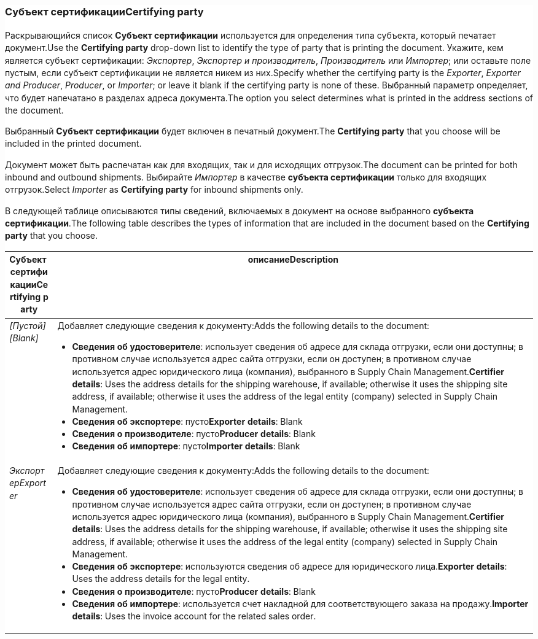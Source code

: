 ### <a name="certifying-party"></a><span data-ttu-id="c1a07-141">Субъект сертификации</span><span class="sxs-lookup"><span data-stu-id="c1a07-141">Certifying party</span></span>

<span data-ttu-id="c1a07-142">Раскрывающийся список **Субъект сертификации** используется для определения типа субъекта, который печатает документ.</span><span class="sxs-lookup"><span data-stu-id="c1a07-142">Use the **Certifying party** drop-down list to identify the type  of party that is printing the document.</span></span> <span data-ttu-id="c1a07-143">Укажите, кем является субъект сертификации: *Экспортер*, *Экспортер и производитель*, *Производитель* или *Импортер*; или оставьте поле пустым, если субъект сертификации не является никем из них.</span><span class="sxs-lookup"><span data-stu-id="c1a07-143">Specify whether the certifying party is the *Exporter*, *Exporter and Producer*, *Producer*, or *Importer*; or leave it blank if the certifying party is none of these.</span></span> <span data-ttu-id="c1a07-144">Выбранный параметр определяет, что будет напечатано в разделах адреса документа.</span><span class="sxs-lookup"><span data-stu-id="c1a07-144">The option you select determines what is printed in the address sections of the document.</span></span>

<span data-ttu-id="c1a07-145">Выбранный **Субъект сертификации** будет включен в печатный документ.</span><span class="sxs-lookup"><span data-stu-id="c1a07-145">The **Certifying party** that you choose will be included in the printed document.</span></span>

<span data-ttu-id="c1a07-146">Документ может быть распечатан как для входящих, так и для исходящих отгрузок.</span><span class="sxs-lookup"><span data-stu-id="c1a07-146">The document can be printed for both inbound and outbound shipments.</span></span> <span data-ttu-id="c1a07-147">Выбирайте *Импортер* в качестве **субъекта сертификации** только для входящих отгрузок.</span><span class="sxs-lookup"><span data-stu-id="c1a07-147">Select *Importer* as **Certifying party** for inbound shipments only.</span></span>

<span data-ttu-id="c1a07-148">В следующей таблице описываются типы сведений, включаемых в документ на основе выбранного **субъекта сертификации**.</span><span class="sxs-lookup"><span data-stu-id="c1a07-148">The following table describes the types of information that are included in the document based on the **Certifying party** that you choose.</span></span>

| <span data-ttu-id="c1a07-149">Субъект&nbsp;сертификации</span><span class="sxs-lookup"><span data-stu-id="c1a07-149">Certifying&nbsp;party</span></span> | <span data-ttu-id="c1a07-150">описание</span><span class="sxs-lookup"><span data-stu-id="c1a07-150">Description</span></span> |
|---|---|
| <span data-ttu-id="c1a07-151">*\[Пустой\]*</span><span class="sxs-lookup"><span data-stu-id="c1a07-151">*\[Blank\]*</span></span> | <span data-ttu-id="c1a07-152">Добавляет следующие сведения к документу:</span><span class="sxs-lookup"><span data-stu-id="c1a07-152">Adds the following details to the document:</span></span><ul><li><span data-ttu-id="c1a07-153">**Сведения об удостоверителе**: использует сведения об адресе для склада отгрузки, если они доступны; в противном случае используется адрес сайта отгрузки, если он доступен; в противном случае используется адрес юридического лица (компания), выбранного в Supply Chain Management.</span><span class="sxs-lookup"><span data-stu-id="c1a07-153">**Certifier details**: Uses the address details for the shipping warehouse, if available; otherwise it uses the shipping site address, if available; otherwise it uses the address of the legal entity (company) selected in Supply Chain Management.</span></span></li><li><span data-ttu-id="c1a07-154">**Сведения об экспортере**: пусто</span><span class="sxs-lookup"><span data-stu-id="c1a07-154">**Exporter details**: Blank</span></span></li><li><span data-ttu-id="c1a07-155">**Сведения о производителе**: пусто</span><span class="sxs-lookup"><span data-stu-id="c1a07-155">**Producer details**: Blank</span></span></li><li><span data-ttu-id="c1a07-156">**Сведения об импортере**: пусто</span><span class="sxs-lookup"><span data-stu-id="c1a07-156">**Importer details**: Blank</span></span></li><ul>|
| <span data-ttu-id="c1a07-157">*Экспортер*</span><span class="sxs-lookup"><span data-stu-id="c1a07-157">*Exporter*</span></span> | <span data-ttu-id="c1a07-158">Добавляет следующие сведения к документу:</span><span class="sxs-lookup"><span data-stu-id="c1a07-158">Adds the following details to the document:</span></span><ul><li><span data-ttu-id="c1a07-159">**Сведения об удостоверителе**: использует сведения об адресе для склада отгрузки, если они доступны; в противном случае используется адрес сайта отгрузки, если он доступен; в противном случае используется адрес юридического лица (компания), выбранного в Supply Chain Management.</span><span class="sxs-lookup"><span data-stu-id="c1a07-159">**Certifier details**: Uses the address details for the shipping warehouse, if available; otherwise it uses the shipping site address, if available; otherwise it uses the address of the legal entity (company) selected in Supply Chain Management.</span></span></li><li><span data-ttu-id="c1a07-160">**Сведения об экспортере**: используются сведения об адресе для юридического лица.</span><span class="sxs-lookup"><span data-stu-id="c1a07-160">**Exporter details**: Uses the address details for the legal entity.</span></span></li><li><span data-ttu-id="c1a07-161">**Сведения о производителе**: пусто</span><span class="sxs-lookup"><span data-stu-id="c1a07-161">**Producer details**: Blank</span></span></li><li><span data-ttu-id="c1a07-162">**Сведения об импортере**: используется счет накладной для соответствующего заказа на продажу.</span><span class="sxs-lookup"><span data-stu-id="c1a07-162">**Importer details**: Uses the invoice account for the related sales order.</span></span></li><ul>|